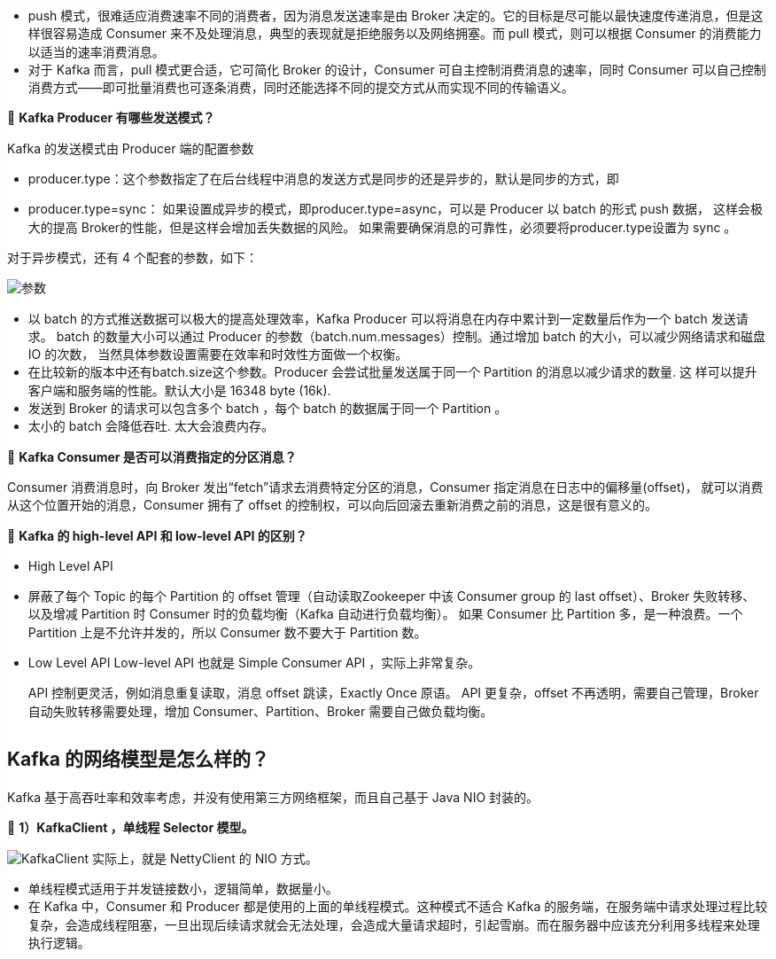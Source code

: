* push 模式，很难适应消费速率不同的消费者，因为消息发送速率是由 Broker 决定的。它的目标是尽可能以最快速度传递消息，但是这样很容易造成 Consumer 来不及处理消息，典型的表现就是拒绝服务以及网络拥塞。而 pull 模式，则可以根据 Consumer 的消费能力以适当的速率消费消息。
* 对于 Kafka 而言，pull 模式更合适，它可简化 Broker 的设计，Consumer 可自主控制消费消息的速率，同时 Consumer 可以自己控制消费方式——即可批量消费也可逐条消费，同时还能选择不同的提交方式从而实现不同的传输语义。

🦅 **Kafka Producer 有哪些发送模式？**

Kafka 的发送模式由 Producer 端的配置参数

* producer.type：这个参数指定了在后台线程中消息的发送方式是同步的还是异步的，默认是同步的方式，即

* producer.type=sync： 如果设置成异步的模式，即producer.type=async，可以是 Producer 以 batch 的形式 push 数据，
  这样会极大的提高 Broker的性能，但是这样会增加丢失数据的风险。
  如果需要确保消息的可靠性，必须要将producer.type设置为 sync 。

对于异步模式，还有 4 个配套的参数，如下：

![参数](http://static2.iocoder.cn/792a59a9b2b4f271c179e81cf4278322)

* 以 batch 的方式推送数据可以极大的提高处理效率，Kafka Producer 可以将消息在内存中累计到一定数量后作为一个 batch 发送请求。
batch 的数量大小可以通过 Producer 的参数（batch.num.messages）控制。通过增加 batch 的大小，可以减少网络请求和磁盘 IO 的次数，
当然具体参数设置需要在效率和时效性方面做一个权衡。
* 在比较新的版本中还有batch.size这个参数。Producer 会尝试批量发送属于同一个 Partition 的消息以减少请求的数量. 这
样可以提升客户端和服务端的性能。默认大小是 16348 byte (16k).
* 发送到 Broker 的请求可以包含多个 batch ，每个 batch 的数据属于同一个 Partition 。
* 太小的 batch 会降低吞吐. 太大会浪费内存。

🦅 **Kafka Consumer 是否可以消费指定的分区消息？**

Consumer 消费消息时，向 Broker 发出“fetch”请求去消费特定分区的消息，Consumer 指定消息在日志中的偏移量(offset)，
就可以消费从这个位置开始的消息，Consumer 拥有了 offset 的控制权，可以向后回滚去重新消费之前的消息，这是很有意义的。

🦅 **Kafka 的 high-level API 和 low-level API 的区别？**

* High Level API

* 屏蔽了每个 Topic 的每个 Partition 的 offset 管理（自动读取Zookeeper 中该 Consumer group 的 last offset）、Broker 失败转移、
    以及增减 Partition 时 Consumer 时的负载均衡（Kafka 自动进行负载均衡）。
  如果 Consumer 比 Partition 多，是一种浪费。一个 Partition 上是不允许并发的，所以 Consumer 数不要大于 Partition 数。

* Low Level API
  Low-level API 也就是 Simple Consumer API ，实际上非常复杂。

  API 控制更灵活，例如消息重复读取，消息 offset 跳读，Exactly Once 原语。
 API 更复杂，offset 不再透明，需要自己管理，Broker 自动失败转移需要处理，增加 Consumer、Partition、Broker 需要自己做负载均衡。

## Kafka 的网络模型是怎么样的？

Kafka 基于高吞吐率和效率考虑，并没有使用第三方网络框架，而且自己基于 Java NIO 封装的。

🦅 **1）KafkaClient ，单线程 Selector 模型。**

![KafkaClient](http://static2.iocoder.cn/00e8ec59cf40c62db53b4d66dc45e17c)
实际上，就是 NettyClient 的 NIO 方式。

* 单线程模式适用于并发链接数小，逻辑简单，数据量小。
* 在 Kafka 中，Consumer 和 Producer 都是使用的上面的单线程模式。这种模式不适合 Kafka 的服务端，在服务端中请求处理过程比较复杂，会造成线程阻塞，一旦出现后续请求就会无法处理，会造成大量请求超时，引起雪崩。而在服务器中应该充分利用多线程来处理执行逻辑。
